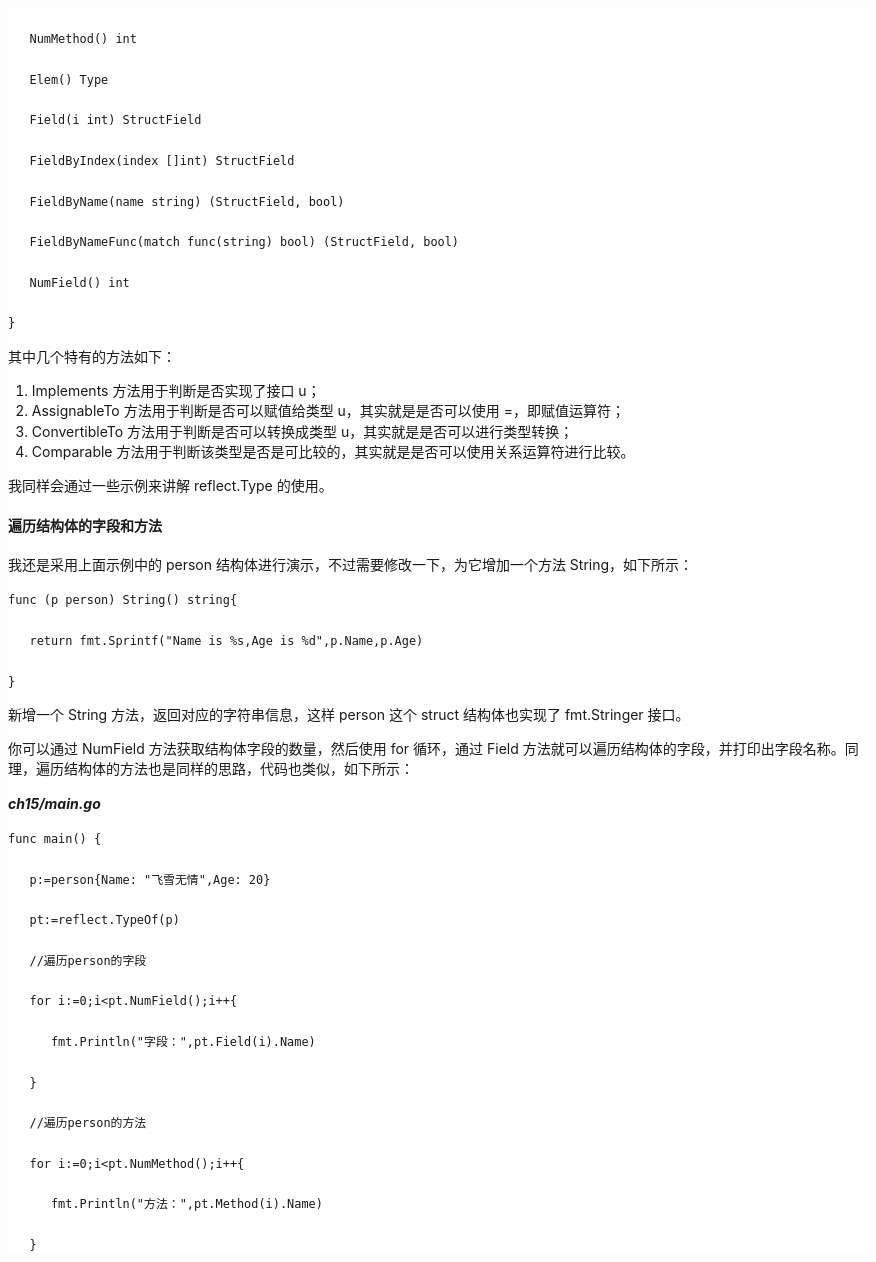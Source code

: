 ```

   NumMethod() int

   Elem() Type

   Field(i int) StructField

   FieldByIndex(index []int) StructField

   FieldByName(name string) (StructField, bool)

   FieldByNameFunc(match func(string) bool) (StructField, bool)

   NumField() int

}
```

其中几个特有的方法如下：

1. Implements 方法用于判断是否实现了接口 u；
2. AssignableTo 方法用于判断是否可以赋值给类型 u，其实就是是否可以使用 =，即赋值运算符；
3. ConvertibleTo 方法用于判断是否可以转换成类型 u，其实就是是否可以进行类型转换；
4. Comparable 方法用于判断该类型是否是可比较的，其实就是是否可以使用关系运算符进行比较。

我同样会通过一些示例来讲解 reflect.Type 的使用。

#### 遍历结构体的字段和方法

我还是采用上面示例中的 person 结构体进行演示，不过需要修改一下，为它增加一个方法 String，如下所示：

```
func (p person) String() string{

   return fmt.Sprintf("Name is %s,Age is %d",p.Name,p.Age)

}
```

新增一个 String 方法，返回对应的字符串信息，这样 person 这个 struct 结构体也实现了 fmt.Stringer 接口。

你可以通过 NumField 方法获取结构体字段的数量，然后使用 for 循环，通过 Field 方法就可以遍历结构体的字段，并打印出字段名称。同理，遍历结构体的方法也是同样的思路，代码也类似，如下所示：

***ch15/main.go***

```
func main() {

   p:=person{Name: "飞雪无情",Age: 20}

   pt:=reflect.TypeOf(p)

   //遍历person的字段

   for i:=0;i<pt.NumField();i++{

      fmt.Println("字段：",pt.Field(i).Name)

   }

   //遍历person的方法

   for i:=0;i<pt.NumMethod();i++{

      fmt.Println("方法：",pt.Method(i).Name)

   }
```